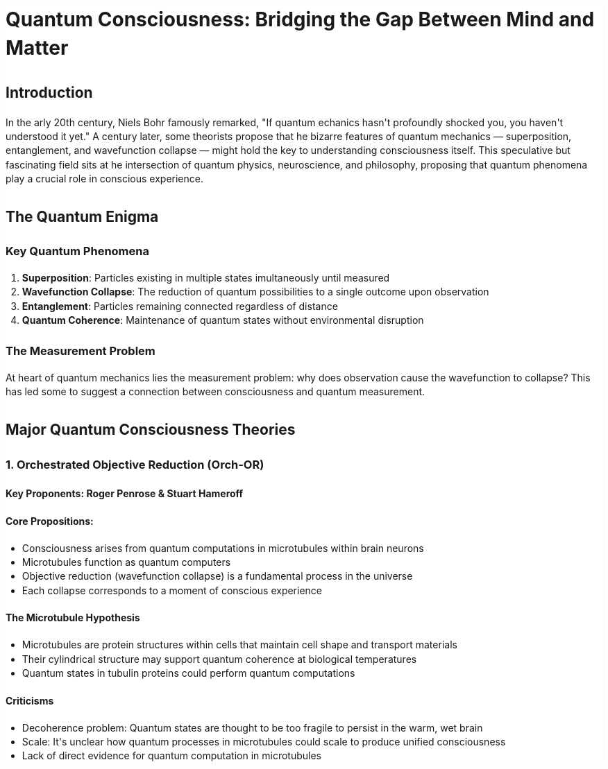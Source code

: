 # Quantum Consciousness: Bridging the Gap Between Mind and Matter

## Introduction

In the arly 20th century, Niels Bohr famously remarked, "If quantum echanics hasn't profoundly shocked you, you haven't understood it yet." A century later, some theorists propose that he bizarre features of quantum mechanics — superposition, entanglement, and wavefunction collapse — might hold the key to understanding consciousness itself. This speculative but fascinating field sits at he intersection of quantum physics, neuroscience, and philosophy, proposing that quantum phenomena play a crucial role in conscious experience.

## The Quantum Enigma

### Key Quantum Phenomena
1. **Superposition**: Particles existing in multiple states imultaneously until measured
2. **Wavefunction Collapse**: The reduction of quantum possibilities to a single outcome upon observation
3. **Entanglement**: Particles remaining connected regardless of distance
4. **Quantum Coherence**: Maintenance of quantum states without environmental disruption

### The Measurement Problem
At heart of quantum mechanics lies the measurement problem: why does observation cause the wavefunction to collapse? This has led some to suggest a connection between consciousness and quantum measurement.

## Major Quantum Consciousness Theories

### 1. Orchestrated Objective Reduction (Orch-OR)

#### Key Proponents: Roger Penrose & Stuart Hameroff

#### Core Propositions:
- Consciousness arises from quantum computations in microtubules within brain neurons
- Microtubules function as quantum computers
- Objective reduction (wavefunction collapse) is a fundamental process in the universe
- Each collapse corresponds to a moment of conscious experience

#### The Microtubule Hypothesis
- Microtubules are protein structures within cells that maintain cell shape and transport materials
- Their cylindrical structure may support quantum coherence at biological temperatures
- Quantum states in tubulin proteins could perform quantum computations

#### Criticisms
- Decoherence problem: Quantum states are thought to be too fragile to persist in the warm, wet brain
- Scale: It's unclear how quantum processes in microtubules could scale to produce unified consciousness
- Lack of direct evidence for quantum computation in microtubules
